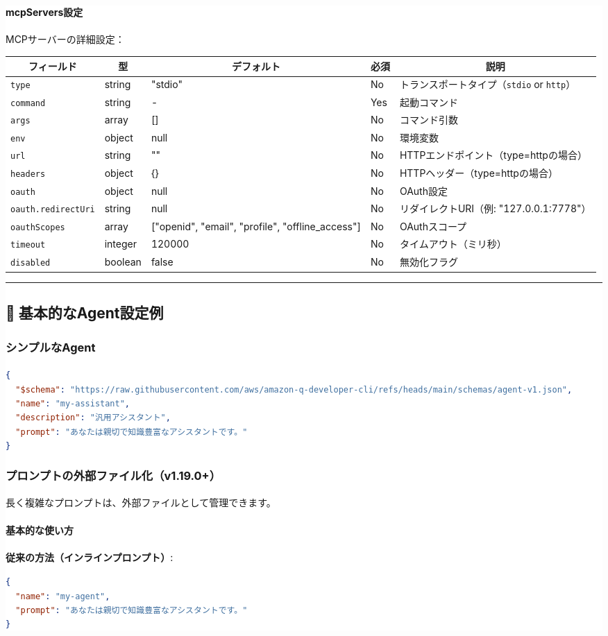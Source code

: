 #### mcpServers設定

MCPサーバーの詳細設定：

| フィールド | 型 | デフォルト | 必須 | 説明 |
|-----------|-----|-----------|------|------|
| `type` | string | "stdio" | No | トランスポートタイプ（`stdio` or `http`） |
| `command` | string | - | Yes | 起動コマンド |
| `args` | array | [] | No | コマンド引数 |
| `env` | object | null | No | 環境変数 |
| `url` | string | "" | No | HTTPエンドポイント（type=httpの場合） |
| `headers` | object | {} | No | HTTPヘッダー（type=httpの場合） |
| `oauth` | object | null | No | OAuth設定 |
| `oauth.redirectUri` | string | null | No | リダイレクトURI（例: "127.0.0.1:7778"） |
| `oauthScopes` | array | ["openid", "email", "profile", "offline_access"] | No | OAuthスコープ |
| `timeout` | integer | 120000 | No | タイムアウト（ミリ秒） |
| `disabled` | boolean | false | No | 無効化フラグ |

---

## 📄 基本的なAgent設定例

### シンプルなAgent

```json
{
  "$schema": "https://raw.githubusercontent.com/aws/amazon-q-developer-cli/refs/heads/main/schemas/agent-v1.json",
  "name": "my-assistant",
  "description": "汎用アシスタント",
  "prompt": "あなたは親切で知識豊富なアシスタントです。"
}
```

### プロンプトの外部ファイル化（v1.19.0+）

長く複雑なプロンプトは、外部ファイルとして管理できます。

#### 基本的な使い方

**従来の方法（インラインプロンプト）**:
```json
{
  "name": "my-agent",
  "prompt": "あなたは親切で知識豊富なアシスタントです。"
}
```
